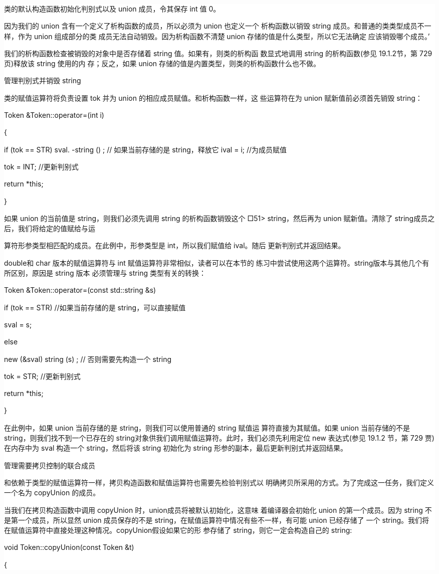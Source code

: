 类的默认构造函数初始化判别式以及 union 成员，令其保存 int 值 0。

因为我们的 union 含有一个定义了析构函数的成员，所以必须为 union 也定义一个 析构函数以销毁 string 成员。和普通的类类型成员不一样，作为 union 组成部分的类 成员无法自动销毁。因为析构函数不清楚 union 存储的值是什么类型，所以它无法确定 应该销毁哪个成员。’

我们的析构函数检查被销毁的对象中是否存储着 string 值。如果有，则类的析构函 数显式地调用 string 的析构函数(参见 19.1.2节，第 729 页)释放该 string 使用的内 存；反之，如果 union 存储的值是内置类型，则类的析构函数什么也不做。

管理判别式并销毁 string

类的赋值运算符将负责设置 tok 并为 union 的相应成员赋值。和析构函数一样，这 些运算符在为 union 赋新值前必须首先销毁 string：

Token &Token::operator=(int i)

{

if (tok == STR) sval. -string () ; // 如果当前存储的是 string，释放它 ival = i;    //为成员赋值

tok = INT;    //更新判别式

return *this;

}

如果 union 的当前值是 string，则我们必须先调用 string 的析构函数销毁这个 □51> string，然后再为 union 赋新值。清除了 string成员之后，我们将给定的值赋给与运

算符形参类型相匹配的成员。在此例中，形参类型是 int，所以我们赋值给 ival。随后 更新判别式并返回结果。

double和 char 版本的赋值运算符与 int 赋值运算符非常相似，读者可以在本节的 练习中尝试使用这两个运算符。string版本与其他几个有所区别，原因是 string 版本 必须管理与 string 类型有关的转换：

Token &Token::operator=(const std::string &s)

if (tok == STR)    //如果当前存储的是 string，可以直接赋值

sval = s;

else

new (&sval) string (s) ;    // 否则需要先构造一个 string

tok = STR;    //更新判别式

return *this;

}

在此例中，如果 union 当前存储的是 string，则我们可以使用普通的 string 赋值运 算符直接为其赋值。如果 union 当前存储的不是 string，则我们找不到一个已存在的 string对象供我们调用赋值运算符。此时，我们必须先利用定位 new 表达式(参见 19.1.2 节，第 729 贾)在内存中为 sval 构造一个 string，然后将该 string 初始化为 string 形参的副本，最后更新判别式并返回结果。

管理需要拷贝控制的联合成员

和依赖于类型的赋值运算符一样，拷贝构造函数和赋值运算符也需要先检验判别式以 明确拷贝所采用的方式。为了完成这一任务，我们定义一个名为 copyUnion 的成员。

当我们在拷贝构造函数中调用 copyUnion 时，union成员将被默认初始化，这意味 着编译器会初始化 union 的第一个成员。因为 string 不是第一个成员，所以显然 union 成员保存的不是 string，在赋值运算符中情况有些不一样，有可能 union 已经存储了 一个 string。我们将在赋值运算符中直接处理这种情况。copyUnion假设如果它的形 参存储了 string，则它一定会构造自己的 string:

void Token::copyUnion(const Token &t)

{
